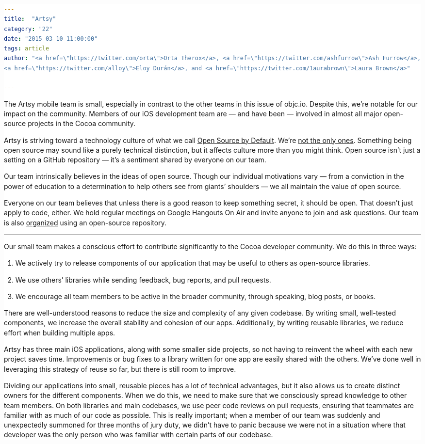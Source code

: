 ```yaml
---
title:  "Artsy"
category: "22"
date: "2015-03-10 11:00:00"
tags: article
author: "<a href=\"https://twitter.com/orta\">Orta Therox</a>, <a href=\"https://twitter.com/ashfurrow\">Ash Furrow</a>, <a href=\"https://twitter.com/alloy\">Eloy Durán</a>, and <a href=\"https://twitter.com/1aurabrown\">Laura Brown</a>"

---
```


The Artsy mobile team is small, especially in contrast to the other teams in this issue of objc.io. Despite this, we’re notable for our impact on the community. Members of our iOS development team are — and have been — involved in almost all major open-source projects in the Cocoa community. 

Artsy is striving toward a technology culture of what we call [Open Source by Default](http://code.dblock.org/2015/02/09/becoming-open-source-by-default.html). We’re [not the only ones](http://todogroup.org/blog/why-we-run-an-open-source-program-walmart-labs/). Something being open source may sound like a purely technical distinction, but it affects culture more than you might think. Open source isn’t just a setting on a GitHub repository — it’s a sentiment shared by everyone on our team. 

Our team intrinsically believes in the ideas of open source. Though our individual motivations vary — from a conviction in the power of education to a determination to help others see from giants’ shoulders — we all maintain the value of open source. 

Everyone on our team believes that unless there is a good reason to keep something secret, it should be open. That doesn’t just apply to code, either. We hold regular meetings on Google Hangouts On Air and invite anyone to join and ask questions. Our team is also [organized](https://github.com/artsy/mobile) using an open-source repository. 

***

Our small team makes a conscious effort to contribute significantly to the Cocoa developer community. We do this in three ways:

1. We actively try to release components of our application that may be useful to others as open-source libraries. 

2. We use others’ libraries while sending feedback, bug reports, and pull requests. 

3. We encourage all team members to be active in the broader community, through speaking, blog posts, or books.

There are well-understood reasons to reduce the size and complexity of any given codebase. By writing small, well-tested components, we increase the overall stability and cohesion of our apps. Additionally, by writing reusable libraries, we reduce effort when building multiple apps.

Artsy has three main iOS applications, along with some smaller side projects, so not having to reinvent the wheel with each new project saves time. Improvements or bug fixes to a library written for one app are easily shared with the others. We’ve done well in leveraging this strategy of reuse so far, but there is still room to improve. 

Dividing our applications into small, reusable pieces has a lot of technical advantages, but it also allows us to create distinct owners for the different components. When we do this, we need to make sure that we consciously spread knowledge to other team members. On both libraries and main codebases, we use peer code reviews on pull requests, ensuring that teammates are familiar with as much of our code as possible. This is really important; when a member of our team was suddenly and unexpectedly summoned for three months of jury duty, we didn’t have to panic because we were not in a situation where that developer was the only person who was familiar with certain parts of our codebase.
